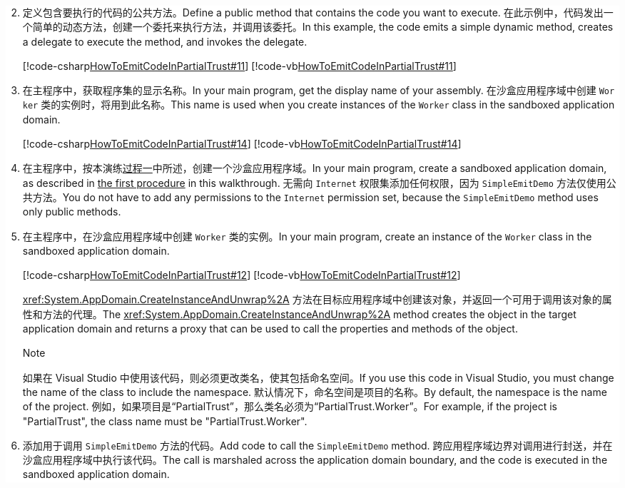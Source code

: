 2. <span data-ttu-id="d1d1f-161">定义包含要执行的代码的公共方法。</span><span class="sxs-lookup"><span data-stu-id="d1d1f-161">Define a public method that contains the code you want to execute.</span></span> <span data-ttu-id="d1d1f-162">在此示例中，代码发出一个简单的动态方法，创建一个委托来执行方法，并调用该委托。</span><span class="sxs-lookup"><span data-stu-id="d1d1f-162">In this example, the code emits a simple dynamic method, creates a delegate to execute the method, and invokes the delegate.</span></span>

    [!code-csharp[HowToEmitCodeInPartialTrust#11](../../../samples/snippets/csharp/VS_Snippets_CLR/HowToEmitCodeInPartialTrust/cs/source.cs#11)]
    [!code-vb[HowToEmitCodeInPartialTrust#11](../../../samples/snippets/visualbasic/VS_Snippets_CLR/HowToEmitCodeInPartialTrust/vb/source.vb#11)]

3. <span data-ttu-id="d1d1f-163">在主程序中，获取程序集的显示名称。</span><span class="sxs-lookup"><span data-stu-id="d1d1f-163">In your main program, get the display name of your assembly.</span></span> <span data-ttu-id="d1d1f-164">在沙盒应用程序域中创建 `Worker` 类的实例时，将用到此名称。</span><span class="sxs-lookup"><span data-stu-id="d1d1f-164">This name is used when you create instances of the `Worker` class in the sandboxed application domain.</span></span>

    [!code-csharp[HowToEmitCodeInPartialTrust#14](../../../samples/snippets/csharp/VS_Snippets_CLR/HowToEmitCodeInPartialTrust/cs/source.cs#14)]
    [!code-vb[HowToEmitCodeInPartialTrust#14](../../../samples/snippets/visualbasic/VS_Snippets_CLR/HowToEmitCodeInPartialTrust/vb/source.vb#14)]

4. <span data-ttu-id="d1d1f-165">在主程序中，按本演练[过程一](#Setting_up)中所述，创建一个沙盒应用程序域。</span><span class="sxs-lookup"><span data-stu-id="d1d1f-165">In your main program, create a sandboxed application domain, as described in [the first procedure](#Setting_up) in this walkthrough.</span></span> <span data-ttu-id="d1d1f-166">无需向 `Internet` 权限集添加任何权限，因为 `SimpleEmitDemo` 方法仅使用公共方法。</span><span class="sxs-lookup"><span data-stu-id="d1d1f-166">You do not have to add any permissions to the `Internet` permission set, because the `SimpleEmitDemo` method uses only public methods.</span></span>

5. <span data-ttu-id="d1d1f-167">在主程序中，在沙盒应用程序域中创建 `Worker` 类的实例。</span><span class="sxs-lookup"><span data-stu-id="d1d1f-167">In your main program, create an instance of the `Worker` class in the sandboxed application domain.</span></span>

    [!code-csharp[HowToEmitCodeInPartialTrust#12](../../../samples/snippets/csharp/VS_Snippets_CLR/HowToEmitCodeInPartialTrust/cs/source.cs#12)]
    [!code-vb[HowToEmitCodeInPartialTrust#12](../../../samples/snippets/visualbasic/VS_Snippets_CLR/HowToEmitCodeInPartialTrust/vb/source.vb#12)]

    <span data-ttu-id="d1d1f-168"><xref:System.AppDomain.CreateInstanceAndUnwrap%2A> 方法在目标应用程序域中创建该对象，并返回一个可用于调用该对象的属性和方法的代理。</span><span class="sxs-lookup"><span data-stu-id="d1d1f-168">The <xref:System.AppDomain.CreateInstanceAndUnwrap%2A> method creates the object in the target application domain and returns a proxy that can be used to call the properties and methods of the object.</span></span>

    > [!NOTE]
    > <span data-ttu-id="d1d1f-169">如果在 Visual Studio 中使用该代码，则必须更改类名，使其包括命名空间。</span><span class="sxs-lookup"><span data-stu-id="d1d1f-169">If you use this code in Visual Studio, you must change the name of the class to include the namespace.</span></span> <span data-ttu-id="d1d1f-170">默认情况下，命名空间是项目的名称。</span><span class="sxs-lookup"><span data-stu-id="d1d1f-170">By default, the namespace is the name of the project.</span></span> <span data-ttu-id="d1d1f-171">例如，如果项目是“PartialTrust”，那么类名必须为“PartialTrust.Worker”。</span><span class="sxs-lookup"><span data-stu-id="d1d1f-171">For example, if the project is "PartialTrust", the class name must be "PartialTrust.Worker".</span></span>

6. <span data-ttu-id="d1d1f-172">添加用于调用 `SimpleEmitDemo` 方法的代码。</span><span class="sxs-lookup"><span data-stu-id="d1d1f-172">Add code to call the `SimpleEmitDemo` method.</span></span> <span data-ttu-id="d1d1f-173">跨应用程序域边界对调用进行封送，并在沙盒应用程序域中执行该代码。</span><span class="sxs-lookup"><span data-stu-id="d1d1f-173">The call is marshaled across the application domain boundary, and the code is executed in the sandboxed application domain.</span></span>
